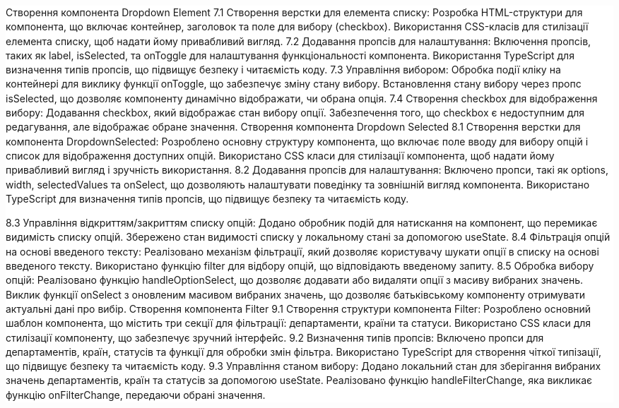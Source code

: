 


 


 
Створення компонента Dropdown Element
7.1 Створення верстки для елемента списку:
Розробка HTML-структури для компонента, що включає контейнер, заголовок та поле для вибору (checkbox).
Використання CSS-класів для стилізації елемента списку, щоб надати йому привабливий вигляд.
7.2 Додавання пропсів для налаштування:
Включення пропсів, таких як label, isSelected, та onToggle для налаштування функціональності компонента.
Використання TypeScript для визначення типів пропсів, що підвищує безпеку і читаємість коду.
7.3 Управління вибором:
Обробка події кліку на контейнері для виклику функції onToggle, що забезпечує зміну стану вибору.
Встановлення стану вибору через пропс isSelected, що дозволяє компоненту динамічно відображати, чи обрана опція.
7.4 Створення checkbox для відображення вибору:
Додавання checkbox, який відображає стан вибору опції.
Забезпечення того, що checkbox є недоступним для редагування, але відображає обране значення.
Створення компонента Dropdown Selected
8.1 Створення верстки для компонента DropdownSelected:
Розроблено основну структуру компонента, що включає поле вводу для вибору опцій і список для відображення доступних опцій.
Використано CSS класи для стилізації компонента, щоб надати йому привабливий вигляд і зручність використання.
8.2 Додавання пропсів для налаштування:
Включено пропси, такі як options, width, selectedValues та onSelect, що дозволяють налаштувати поведінку та зовнішній вигляд компонента.
Використано TypeScript для визначення типів пропсів, що підвищує безпеку та читаємість коду.

8.3 Управління відкриттям/закриттям списку опцій:
Додано обробник подій для натискання на компонент, що перемикає видимість списку опцій.
Збережено стан видимості списку у локальному стані за допомогою useState.
8.4 Фільтрація опцій на основі введеного тексту:
Реалізовано механізм фільтрації, який дозволяє користувачу шукати опції в списку на основі введеного тексту.
Використано функцію filter для відбору опцій, що відповідають введеному запиту.
8.5 Обробка вибору опцій:
Реалізовано функцію handleOptionSelect, що дозволяє додавати або видаляти опції з масиву вибраних значень.
Виклик функції onSelect з оновленим масивом вибраних значень, що дозволяє батьківському компоненту отримувати актуальні дані про вибір.
Створення компонента Filter
9.1 Створення структури компонента Filter:
Розроблено основний шаблон компонента, що містить три секції для фільтрації: департаменти, країни та статуси.
Використано CSS класи для стилізації компоненту, що забезпечує зручний інтерфейс.
9.2 Визначення типів пропсів:
Включено пропси для департаментів, країн, статусів та функції для обробки змін фільтра.
Використано TypeScript для створення чіткої типізації, що підвищує безпеку та читаємість коду.
9.3 Управління станом вибору:
Додано локальний стан для зберігання вибраних значень департаментів, країн та статусів за допомогою useState.
Реалізовано функцію handleFilterChange, яка викликає функцію onFilterChange, передаючи обрані значення.
	  
